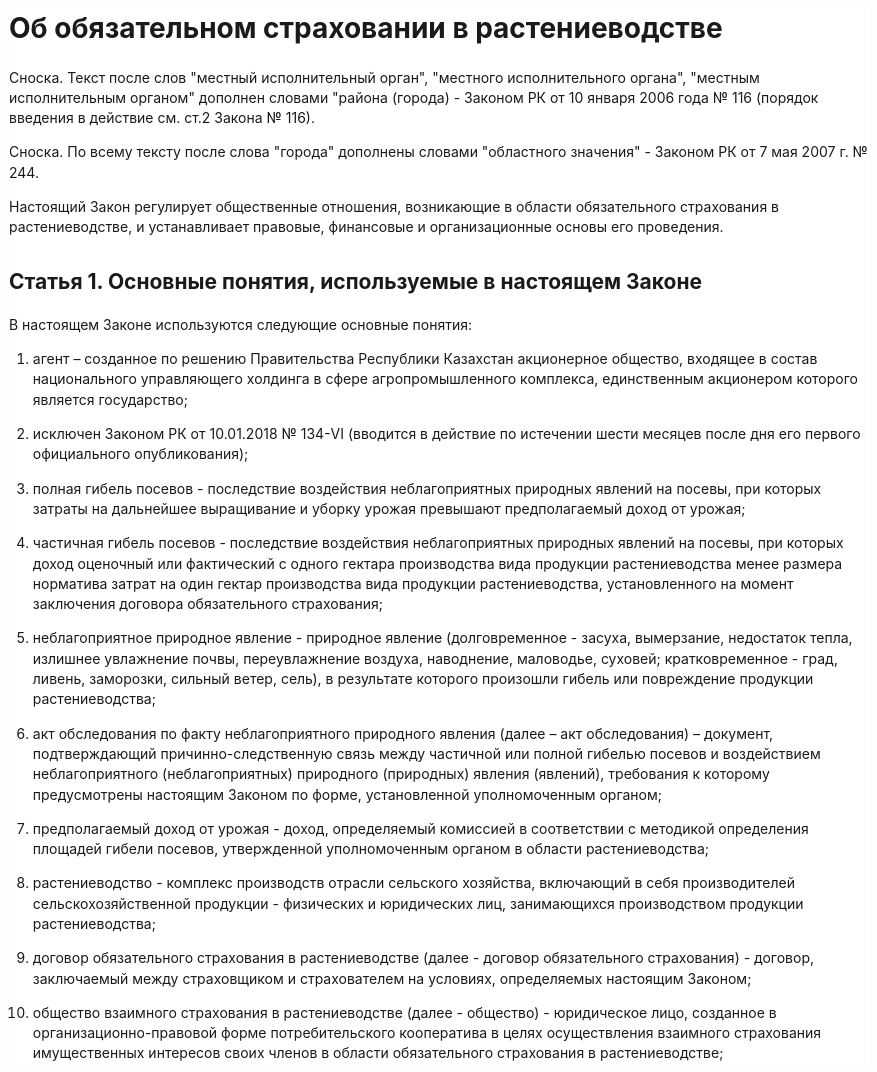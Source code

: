# Об обязательном страховании в растениеводстве

Сноска. Текст после слов "местный исполнительный орган", "местного исполнительного органа", "местным исполнительным органом" дополнен словами "района (города) - Законом РК от 10 января 2006 года № 116 (порядок введения в действие см. ст.2 Закона № 116).

Сноска. По всему тексту после слова "города" дополнены словами "областного значения" - Законом РК от 7 мая 2007 г. № 244.

Настоящий Закон регулирует общественные отношения, возникающие в области обязательного страхования в растениеводстве, и устанавливает правовые, финансовые и организационные основы его проведения.

## Статья 1. Основные понятия, используемые в настоящем Законе

В настоящем Законе используются следующие основные понятия:

1) агент – созданное по решению Правительства Республики Казахстан акционерное общество, входящее в состав национального управляющего холдинга в сфере агропромышленного комплекса, единственным акционером которого является государство;

2) исключен Законом РК от 10.01.2018 № 134-VI (вводится в действие по истечении шести месяцев после дня его первого официального опубликования);

3) полная гибель посевов - последствие воздействия неблагоприятных природных явлений на посевы, при которых затраты на дальнейшее выращивание и уборку урожая превышают предполагаемый доход от урожая;

4) частичная гибель посевов - последствие воздействия неблагоприятных природных явлений на посевы, при которых доход оценочный или фактический с одного гектара производства вида продукции растениеводства менее размера норматива затрат на один гектар производства вида продукции растениеводства, установленного на момент заключения договора обязательного страхования;

5) неблагоприятное природное явление - природное явление (долговременное - засуха, вымерзание, недостаток тепла, излишнее увлажнение почвы, переувлажнение воздуха, наводнение, маловодье, суховей; кратковременное - град, ливень, заморозки, сильный ветер, сель), в результате которого произошли гибель или повреждение продукции растениеводства;

6) акт обследования по факту неблагоприятного природного явления (далее – акт обследования) – документ, подтверждающий причинно-следственную связь между частичной или полной гибелью посевов и воздействием неблагоприятного (неблагоприятных) природного (природных) явления (явлений), требования к которому предусмотрены настоящим Законом по форме, установленной уполномоченным органом;

7) предполагаемый доход от урожая - доход, определяемый комиссией в соответствии с методикой определения площадей гибели посевов, утвержденной уполномоченным органом в области растениеводства;

8) растениеводство - комплекс производств отрасли сельского хозяйства, включающий в себя производителей сельскохозяйственной продукции - физических и юридических лиц, занимающихся производством продукции растениеводства;

9) договор обязательного страхования в растениеводстве (далее - договор обязательного страхования) - договор, заключаемый между страховщиком и страхователем на условиях, определяемых настоящим Законом;

10) общество взаимного страхования в растениеводстве (далее - общество) - юридическое лицо, созданное в организационно-правовой форме потребительского кооператива в целях осуществления взаимного страхования имущественных интересов своих членов в области обязательного страхования в растениеводстве;

